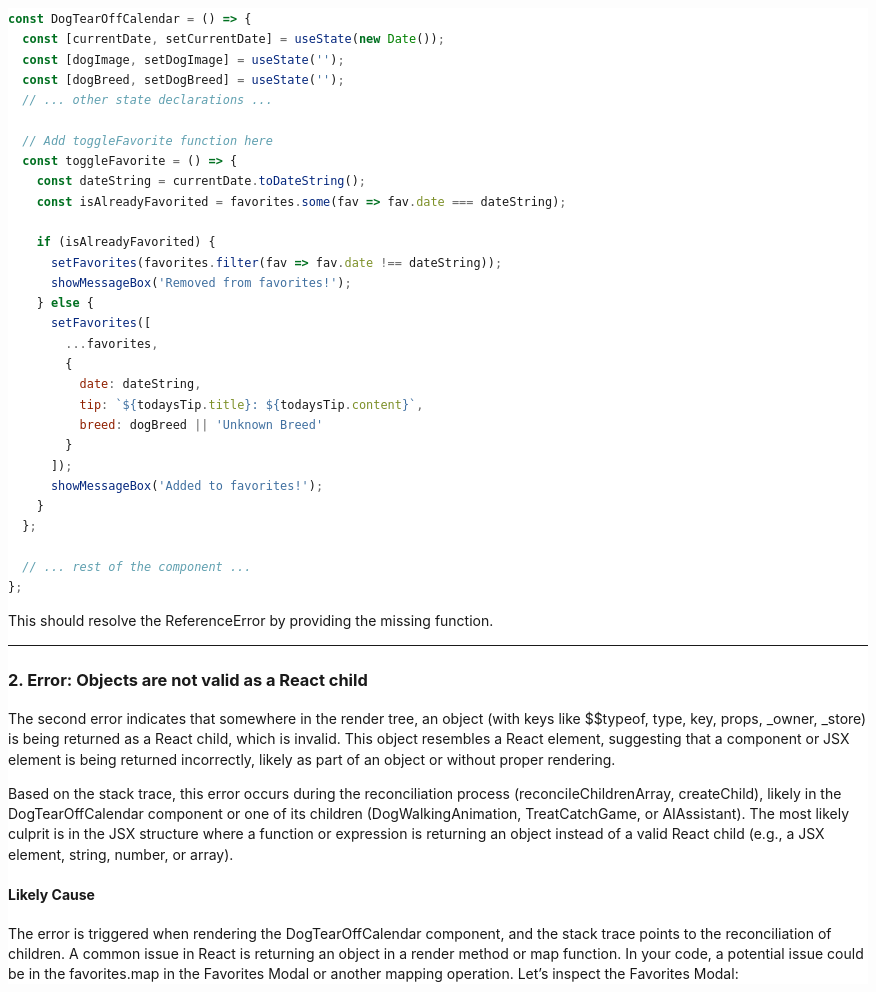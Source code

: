 ```javascript
const DogTearOffCalendar = () => {
  const [currentDate, setCurrentDate] = useState(new Date());
  const [dogImage, setDogImage] = useState('');
  const [dogBreed, setDogBreed] = useState('');
  // ... other state declarations ...

  // Add toggleFavorite function here
  const toggleFavorite = () => {
    const dateString = currentDate.toDateString();
    const isAlreadyFavorited = favorites.some(fav => fav.date === dateString);

    if (isAlreadyFavorited) {
      setFavorites(favorites.filter(fav => fav.date !== dateString));
      showMessageBox('Removed from favorites!');
    } else {
      setFavorites([
        ...favorites,
        {
          date: dateString,
          tip: `${todaysTip.title}: ${todaysTip.content}`,
          breed: dogBreed || 'Unknown Breed'
        }
      ]);
      showMessageBox('Added to favorites!');
    }
  };

  // ... rest of the component ...
};
```

This should resolve the ReferenceError by providing the missing function.

* * *

### 2. **Error: Objects are not valid as a React child**

The second error indicates that somewhere in the render tree, an object (with keys like $$typeof, type, key, props, _owner, _store) is being returned as a React child, which is invalid. This object resembles a React element, suggesting that a component or JSX element is being returned incorrectly, likely as part of an object or without proper rendering.

Based on the stack trace, this error occurs during the reconciliation process (reconcileChildrenArray, createChild), likely in the DogTearOffCalendar component or one of its children (DogWalkingAnimation, TreatCatchGame, or AIAssistant). The most likely culprit is in the JSX structure where a function or expression is returning an object instead of a valid React child (e.g., a JSX element, string, number, or array).

#### Likely Cause

The error is triggered when rendering the DogTearOffCalendar component, and the stack trace points to the reconciliation of children. A common issue in React is returning an object in a render method or map function. In your code, a potential issue could be in the favorites.map in the Favorites Modal or another mapping operation. Let’s inspect the Favorites Modal:
